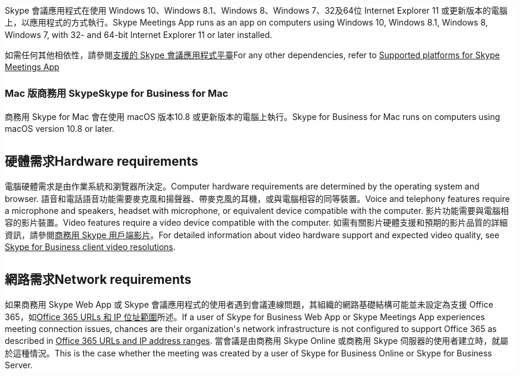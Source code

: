 <span data-ttu-id="e3f0b-189">Skype 會議應用程式在使用 Windows 10、Windows 8.1、Windows 8、Windows 7、32及64位 Internet Explorer 11 或更新版本的電腦上，以應用程式的方式執行。</span><span class="sxs-lookup"><span data-stu-id="e3f0b-189">Skype Meetings App runs as an app on computers using Windows 10, Windows 8.1, Windows 8, Windows 7, with 32- and 64-bit Internet Explorer 11 or later installed.</span></span> 
  
<span data-ttu-id="e3f0b-190">如需任何其他相依性，請參閱[支援的 Skype 會議應用程式平臺](https://support.office.com/client/results?Shownav=true&amp;lcid=1033&amp;ns=SKFBWA&amp;version=15&amp;omkt=en-US&amp;ver=15&amp;HelpID=SfBWebApp4001)</span><span class="sxs-lookup"><span data-stu-id="e3f0b-190">For any other dependencies, refer to [Supported platforms for Skype Meetings App](https://support.office.com/client/results?Shownav=true&amp;lcid=1033&amp;ns=SKFBWA&amp;version=15&amp;omkt=en-US&amp;ver=15&amp;HelpID=SfBWebApp4001)</span></span>
  
### <a name="skype-for-business-for-mac"></a><span data-ttu-id="e3f0b-191">Mac 版商務用 Skype</span><span class="sxs-lookup"><span data-stu-id="e3f0b-191">Skype for Business for Mac</span></span>

<span data-ttu-id="e3f0b-192">商務用 Skype for Mac 會在使用 macOS 版本10.8 或更新版本的電腦上執行。</span><span class="sxs-lookup"><span data-stu-id="e3f0b-192">Skype for Business for Mac runs on computers using macOS version 10.8 or later.</span></span> 

## <a name="hardware-requirements"></a><span data-ttu-id="e3f0b-193">硬體需求</span><span class="sxs-lookup"><span data-stu-id="e3f0b-193">Hardware requirements</span></span>
<span data-ttu-id="e3f0b-194"><a name="OS-Browser"> </a></span><span class="sxs-lookup"><span data-stu-id="e3f0b-194"><a name="OS-Browser"> </a></span></span>

<span data-ttu-id="e3f0b-195">電腦硬體需求是由作業系統和瀏覽器所決定。</span><span class="sxs-lookup"><span data-stu-id="e3f0b-195">Computer hardware requirements are determined by the operating system and browser.</span></span> <span data-ttu-id="e3f0b-196">語音和電話語音功能需要麥克風和揚聲器、帶麥克風的耳機，或與電腦相容的同等裝置。</span><span class="sxs-lookup"><span data-stu-id="e3f0b-196">Voice and telephony features require a microphone and speakers, headset with microphone, or equivalent device compatible with the computer.</span></span> <span data-ttu-id="e3f0b-197">影片功能需要與電腦相容的影片裝置。</span><span class="sxs-lookup"><span data-stu-id="e3f0b-197">Video features require a video device compatible with the computer.</span></span> <span data-ttu-id="e3f0b-198">如需有關影片硬體支援和預期的影片品質的詳細資訊，請參閱[商務用 Skype 用戶端影片](video-resolutions.md)。</span><span class="sxs-lookup"><span data-stu-id="e3f0b-198">For detailed information about video hardware support and expected video quality, see [Skype for Business client video resolutions](video-resolutions.md).</span></span>
  
## <a name="network-requirements"></a><span data-ttu-id="e3f0b-199">網路需求</span><span class="sxs-lookup"><span data-stu-id="e3f0b-199">Network requirements</span></span>
<span data-ttu-id="e3f0b-200"><a name="Network"> </a></span><span class="sxs-lookup"><span data-stu-id="e3f0b-200"><a name="Network"> </a></span></span>

<span data-ttu-id="e3f0b-201">如果商務用 Skype Web App 或 Skype 會議應用程式的使用者遇到會議連線問題，其組織的網路基礎結構可能並未設定為支援 Office 365，如[Office 365 URLs 和 IP 位址範圍](https://support.office.com/article/Office-365-URLs-and-IP-address-ranges-8548a211-3fe7-47cb-abb1-355ea5aa88a2?ui=en-US&amp;rs=en-US&amp;ad=US)所述。</span><span class="sxs-lookup"><span data-stu-id="e3f0b-201">If a user of Skype for Business Web App or Skype Meetings App experiences meeting connection issues, chances are their organization's network infrastructure is not configured to support Office 365 as described in [Office 365 URLs and IP address ranges](https://support.office.com/article/Office-365-URLs-and-IP-address-ranges-8548a211-3fe7-47cb-abb1-355ea5aa88a2?ui=en-US&amp;rs=en-US&amp;ad=US).</span></span> <span data-ttu-id="e3f0b-202">當會議是由商務用 Skype Online 或商務用 Skype 伺服器的使用者建立時，就屬於這種情況。</span><span class="sxs-lookup"><span data-stu-id="e3f0b-202">This is the case whether the meeting was created by a user of Skype for Business Online or Skype for Business Server.</span></span> 
  